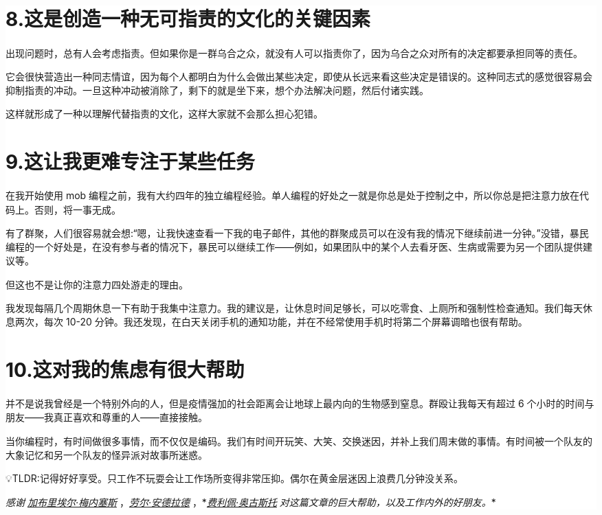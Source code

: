 # 8.这是创造一种无可指责的文化的关键因素

出现问题时，总有人会考虑指责。但如果你是一群乌合之众，就没有人可以指责你了，因为乌合之众对所有的决定都要承担同等的责任。

它会很快营造出一种同志情谊，因为每个人都明白为什么会做出某些决定，即使从长远来看这些决定是错误的。这种同志式的感觉很容易会抑制指责的冲动。一旦这种冲动被消除了，剩下的就是坐下来，想个办法解决问题，然后付诸实践。

这样就形成了一种以理解代替指责的文化，这样大家就不会那么担心犯错。

# 9.这让我更难专注于某些任务

在我开始使用 mob 编程之前，我有大约四年的独立编程经验。单人编程的好处之一就是你总是处于控制之中，所以你总是把注意力放在代码上。否则，将一事无成。

有了群聚，人们很容易就会想:“嗯，让我快速查看一下我的电子邮件，其他的群聚成员可以在没有我的情况下继续前进一分钟。”没错，暴民编程的一个好处是，在没有参与者的情况下，暴民可以继续工作——例如，如果团队中的某个人去看牙医、生病或需要为另一个团队提供建议等。

但这也不是让你的注意力四处游走的理由。

我发现每隔几个周期休息一下有助于我集中注意力。我的建议是，让休息时间足够长，可以吃零食、上厕所和强制性检查通知。我们每天休息两次，每次 10-20 分钟。我还发现，在白天关闭手机的通知功能，并在不经常使用手机时将第二个屏幕调暗也很有帮助。

# 10.这对我的焦虑有很大帮助

并不是说我曾经是一个特别外向的人，但是疫情强加的社会距离会让地球上最内向的生物感到窒息。群殴让我每天有超过 6 个小时的时间与朋友——我真正喜欢和尊重的人——直接接触。

当你编程时，有时间做很多事情，而不仅仅是编码。我们有时间开玩笑、大笑、交换迷因，并补上我们周末做的事情。有时间被一个队友的大象记忆和另一个队友的怪异派对故事所迷惑。

💡TLDR:记得好好享受。只工作不玩耍会让工作场所变得非常压抑。偶尔在黄金层迷因上浪费几分钟没关系。

*感谢* [*加布里埃尔·梅内塞斯*](https://medium.com/u/6be2d2a1d96d?source=post_page-----f512129a1649--------------------------------) ，[*劳尔·安德拉德*](https://medium.com/u/b4f756aa4206?source=post_page-----f512129a1649--------------------------------) ，*[*费利佩·奥古斯托*](https://medium.com/u/5f1f54706649?source=post_page-----f512129a1649--------------------------------) *对这篇文章的巨大帮助，以及工作内外的好朋友。**